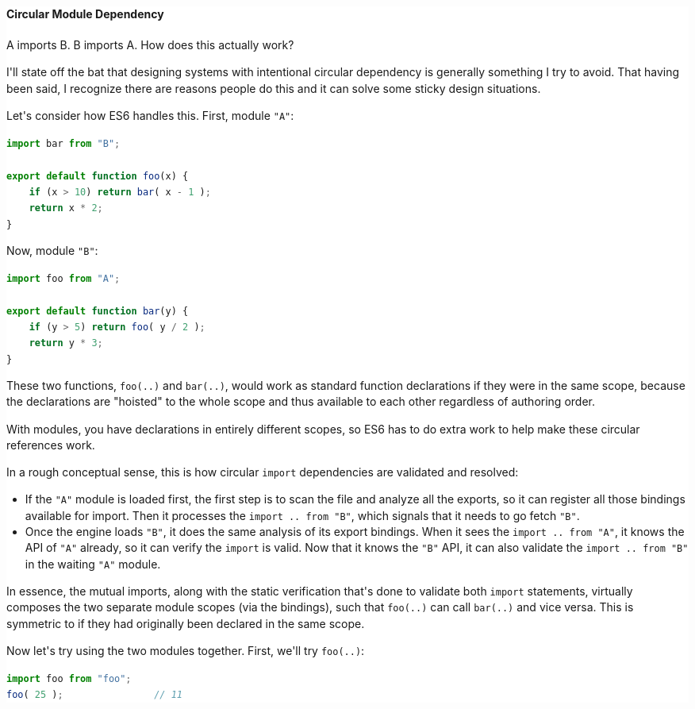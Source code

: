 #### Circular Module Dependency

A imports B. B imports A. How does this actually work?

I'll state off the bat that designing systems with intentional circular dependency is generally something I try to avoid. That having been said, I recognize there are reasons people do this and it can solve some sticky design situations.

Let's consider how ES6 handles this. First, module `"A"`:

```javascript
import bar from "B";

export default function foo(x) {
    if (x > 10) return bar( x - 1 );
    return x * 2;
}
```

Now, module `"B"`:

```javascript
import foo from "A";

export default function bar(y) {
    if (y > 5) return foo( y / 2 );
    return y * 3;
}
```

These two functions, `foo(..)` and `bar(..)`, would work as standard function declarations if they were in the same scope, because the declarations are "hoisted" to the whole scope and thus available to each other regardless of authoring order.

With modules, you have declarations in entirely different scopes, so ES6 has to do extra work to help make these circular references work.

In a rough conceptual sense, this is how circular `import` dependencies are validated and resolved:

* If the `"A"` module is loaded first, the first step is to scan the file and analyze all the exports, so it can register all those bindings available for import. Then it processes the `import .. from "B"`, which signals that it needs to go fetch `"B"`.
* Once the engine loads `"B"`, it does the same analysis of its export bindings. When it sees the `import .. from "A"`, it knows the API of `"A"` already, so it can verify the `import` is valid. Now that it knows the `"B"` API, it can also validate the `import .. from "B"` in the waiting `"A"` module.

In essence, the mutual imports, along with the static verification that's done to validate both `import` statements, virtually composes the two separate module scopes \(via the bindings\), such that `foo(..)` can call `bar(..)` and vice versa. This is symmetric to if they had originally been declared in the same scope.

Now let's try using the two modules together. First, we'll try `foo(..)`:

```javascript
import foo from "foo";
foo( 25 );                // 11
```
